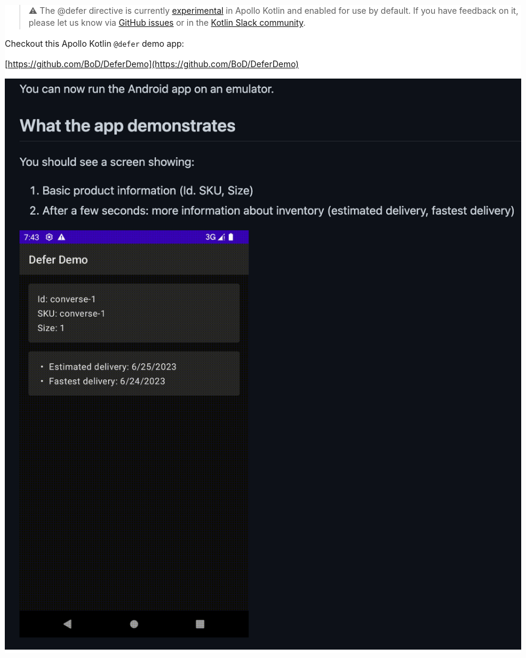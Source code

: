 > ⚠️ The @defer directive is currently [experimental](https://www.apollographql.com/docs/resources/release-stages/#experimental-features) in Apollo Kotlin and enabled for use by default. If you have feedback on it, please let us know via [GitHub issues](https://github.com/apollographql/apollo-android/issues/new?assignees=&labels=Type%3A+Bug&template=bug_report.md&title=%5BDefer%20Support%5D) or in the [Kotlin Slack community](https://slack.kotl.in/).

Checkout this Apollo Kotlin `@defer` demo app:

[https://github.com/BoD/DeferDemo](https://github.com/BoD/DeferDemo)

![Apollo Kotlin Demo](docs/media/apollo-kotlin/apollo-kotlin-defer-demo.png)
